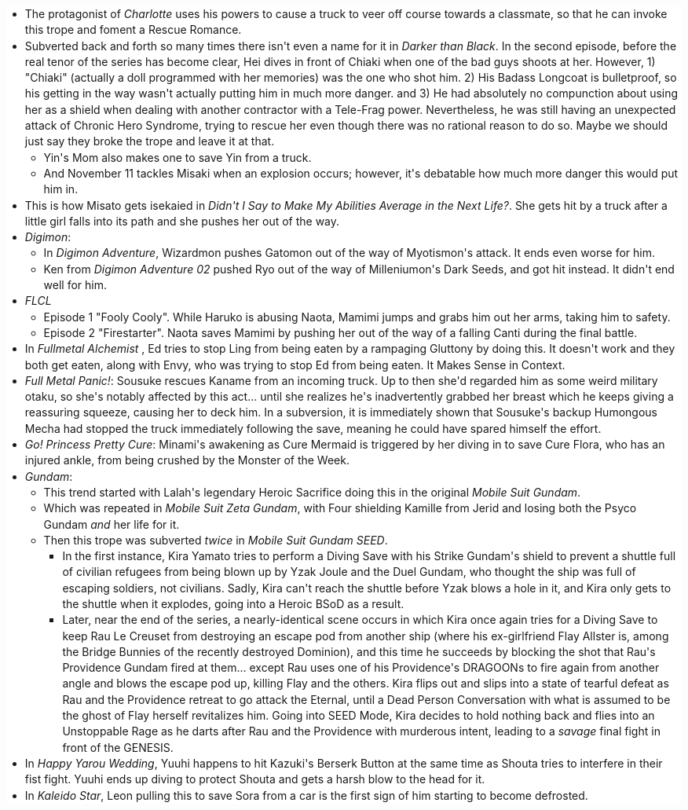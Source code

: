 -   The protagonist of _Charlotte_ uses his powers to cause a truck to veer off course towards a classmate, so that he can invoke this trope and foment a Rescue Romance.
-   Subverted back and forth so many times there isn't even a name for it in _Darker than Black_. In the second episode, before the real tenor of the series has become clear, Hei dives in front of Chiaki when one of the bad guys shoots at her. However, 1) "Chiaki" (actually a doll programmed with her memories) was the one who shot him. 2) His Badass Longcoat is bulletproof, so his getting in the way wasn't actually putting him in much more danger. and 3) He had absolutely no compunction about using her as a shield when dealing with another contractor with a Tele-Frag power. Nevertheless, he was still having an unexpected attack of Chronic Hero Syndrome, trying to rescue her even though there was no rational reason to do so. Maybe we should just say they broke the trope and leave it at that.
    -   Yin's Mom also makes one to save Yin from a truck.
    -   And November 11 tackles Misaki when an explosion occurs; however, it's debatable how much more danger this would put him in.
-   This is how Misato gets isekaied in _Didn't I Say to Make My Abilities Average in the Next Life?_. She gets hit by a truck after a little girl falls into its path and she pushes her out of the way.
-   _Digimon_:
    -   In _Digimon Adventure_, Wizardmon pushes Gatomon out of the way of Myotismon's attack. It ends even worse for him.
    -   Ken from _Digimon Adventure 02_ pushed Ryo out of the way of Milleniumon's Dark Seeds, and got hit instead. It didn't end well for him.
-   _FLCL_
    -   Episode 1 "Fooly Cooly". While Haruko is abusing Naota, Mamimi jumps and grabs him out her arms, taking him to safety.
    -   Episode 2 "Firestarter". Naota saves Mamimi by pushing her out of the way of a falling Canti during the final battle.
-   In _Fullmetal Alchemist_ , Ed tries to stop Ling from being eaten by a rampaging Gluttony by doing this. It doesn't work and they both get eaten, along with Envy, who was trying to stop Ed from being eaten. It Makes Sense in Context.
-   _Full Metal Panic!_: Sousuke rescues Kaname from an incoming truck. Up to then she'd regarded him as some weird military otaku, so she's notably affected by this act... until she realizes he's inadvertently grabbed her breast which he keeps giving a reassuring squeeze, causing her to deck him. In a subversion, it is immediately shown that Sousuke's backup Humongous Mecha had stopped the truck immediately following the save, meaning he could have spared himself the effort.
-   _Go! Princess Pretty Cure_: Minami's awakening as Cure Mermaid is triggered by her diving in to save Cure Flora, who has an injured ankle, from being crushed by the Monster of the Week.
-   _Gundam_:
    -   This trend started with Lalah's legendary Heroic Sacrifice doing this in the original _Mobile Suit Gundam_.
    -   Which was repeated in _Mobile Suit Zeta Gundam_, with Four shielding Kamille from Jerid and losing both the Psyco Gundam _and_ her life for it.
    -   Then this trope was subverted _twice_ in _Mobile Suit Gundam SEED_.
        -   In the first instance, Kira Yamato tries to perform a Diving Save with his Strike Gundam's shield to prevent a shuttle full of civilian refugees from being blown up by Yzak Joule and the Duel Gundam, who thought the ship was full of escaping soldiers, not civilians. Sadly, Kira can't reach the shuttle before Yzak blows a hole in it, and Kira only gets to the shuttle when it explodes, going into a Heroic BSoD as a result.
        -   Later, near the end of the series, a nearly-identical scene occurs in which Kira once again tries for a Diving Save to keep Rau Le Creuset from destroying an escape pod from another ship (where his ex-girlfriend Flay Allster is, among the Bridge Bunnies of the recently destroyed Dominion), and this time he succeeds by blocking the shot that Rau's Providence Gundam fired at them... except Rau uses one of his Providence's DRAGOONs to fire again from another angle and blows the escape pod up, killing Flay and the others. Kira flips out and slips into a state of tearful defeat as Rau and the Providence retreat to go attack the Eternal, until a Dead Person Conversation with what is assumed to be the ghost of Flay herself revitalizes him. Going into SEED Mode, Kira decides to hold nothing back and flies into an Unstoppable Rage as he darts after Rau and the Providence with murderous intent, leading to a _savage_ final fight in front of the GENESIS.
-   In _Happy Yarou Wedding_, Yuuhi happens to hit Kazuki's Berserk Button at the same time as Shouta tries to interfere in their fist fight. Yuuhi ends up diving to protect Shouta and gets a harsh blow to the head for it.
-   In _Kaleido Star_, Leon pulling this to save Sora from a car is the first sign of him starting to become defrosted.